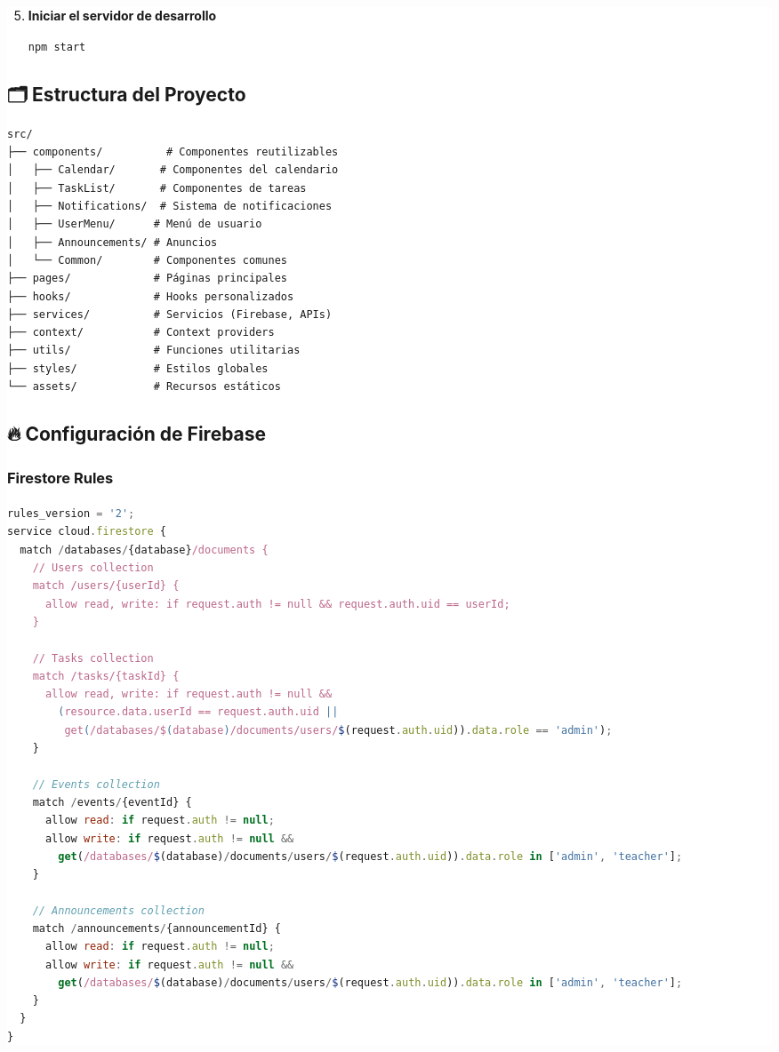 5. **Iniciar el servidor de desarrollo**
   ```bash
   npm start
   ```

## 🗂️ Estructura del Proyecto

```
src/
├── components/          # Componentes reutilizables
│   ├── Calendar/       # Componentes del calendario
│   ├── TaskList/       # Componentes de tareas
│   ├── Notifications/  # Sistema de notificaciones
│   ├── UserMenu/      # Menú de usuario
│   ├── Announcements/ # Anuncios
│   └── Common/        # Componentes comunes
├── pages/             # Páginas principales
├── hooks/             # Hooks personalizados
├── services/          # Servicios (Firebase, APIs)
├── context/           # Context providers
├── utils/             # Funciones utilitarias
├── styles/            # Estilos globales
└── assets/            # Recursos estáticos
```

## 🔥 Configuración de Firebase

### Firestore Rules
```javascript
rules_version = '2';
service cloud.firestore {
  match /databases/{database}/documents {
    // Users collection
    match /users/{userId} {
      allow read, write: if request.auth != null && request.auth.uid == userId;
    }
    
    // Tasks collection
    match /tasks/{taskId} {
      allow read, write: if request.auth != null && 
        (resource.data.userId == request.auth.uid || 
         get(/databases/$(database)/documents/users/$(request.auth.uid)).data.role == 'admin');
    }
    
    // Events collection
    match /events/{eventId} {
      allow read: if request.auth != null;
      allow write: if request.auth != null && 
        get(/databases/$(database)/documents/users/$(request.auth.uid)).data.role in ['admin', 'teacher'];
    }
    
    // Announcements collection
    match /announcements/{announcementId} {
      allow read: if request.auth != null;
      allow write: if request.auth != null && 
        get(/databases/$(database)/documents/users/$(request.auth.uid)).data.role in ['admin', 'teacher'];
    }
  }
}
```
